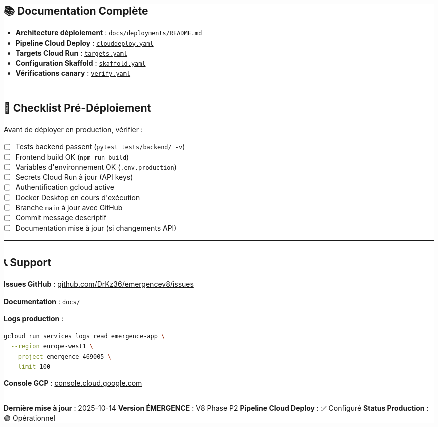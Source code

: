 
## 📚 Documentation Complète

- **Architecture déploiement** : [`docs/deployments/README.md`](docs/deployments/README.md)
- **Pipeline Cloud Deploy** : [`clouddeploy.yaml`](clouddeploy.yaml)
- **Targets Cloud Run** : [`targets.yaml`](targets.yaml)
- **Configuration Skaffold** : [`skaffold.yaml`](skaffold.yaml)
- **Vérifications canary** : [`verify.yaml`](verify.yaml)

---

## 🎯 Checklist Pré-Déploiement

Avant de déployer en production, vérifier :

- [ ] Tests backend passent (`pytest tests/backend/ -v`)
- [ ] Frontend build OK (`npm run build`)
- [ ] Variables d'environnement OK (`.env.production`)
- [ ] Secrets Cloud Run à jour (API keys)
- [ ] Authentification gcloud active
- [ ] Docker Desktop en cours d'exécution
- [ ] Branche `main` à jour avec GitHub
- [ ] Commit message descriptif
- [ ] Documentation mise à jour (si changements API)

---

## 📞 Support

**Issues GitHub** : [github.com/DrKz36/emergencev8/issues](https://github.com/DrKz36/emergencev8/issues)

**Documentation** : [`docs/`](docs/)

**Logs production** :
```bash
gcloud run services logs read emergence-app \
  --region europe-west1 \
  --project emergence-469005 \
  --limit 100
```

**Console GCP** : [console.cloud.google.com](https://console.cloud.google.com/run/detail/europe-west1/emergence-app?project=emergence-469005)

---

**Dernière mise à jour** : 2025-10-14
**Version ÉMERGENCE** : V8 Phase P2
**Pipeline Cloud Deploy** : ✅ Configuré
**Status Production** : 🟢 Opérationnel
